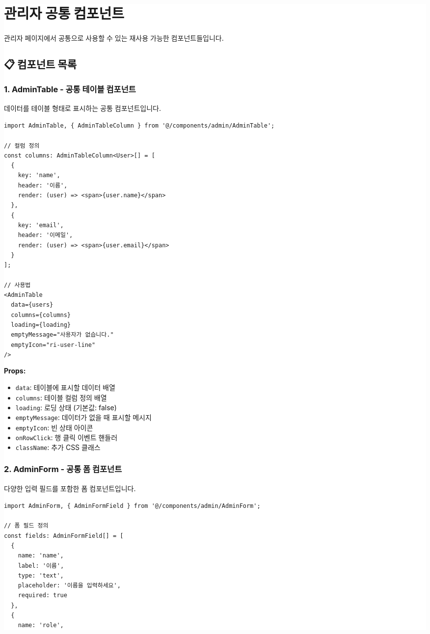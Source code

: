 # 관리자 공통 컴포넌트

관리자 페이지에서 공통으로 사용할 수 있는 재사용 가능한 컴포넌트들입니다.

## 📋 컴포넌트 목록

### 1. AdminTable - 공통 테이블 컴포넌트

데이터를 테이블 형태로 표시하는 공통 컴포넌트입니다.

```tsx
import AdminTable, { AdminTableColumn } from '@/components/admin/AdminTable';

// 컬럼 정의
const columns: AdminTableColumn<User>[] = [
  {
    key: 'name',
    header: '이름',
    render: (user) => <span>{user.name}</span>
  },
  {
    key: 'email',
    header: '이메일',
    render: (user) => <span>{user.email}</span>
  }
];

// 사용법
<AdminTable
  data={users}
  columns={columns}
  loading={loading}
  emptyMessage="사용자가 없습니다."
  emptyIcon="ri-user-line"
/>
```

**Props:**
- `data`: 테이블에 표시할 데이터 배열
- `columns`: 테이블 컬럼 정의 배열
- `loading`: 로딩 상태 (기본값: false)
- `emptyMessage`: 데이터가 없을 때 표시할 메시지
- `emptyIcon`: 빈 상태 아이콘
- `onRowClick`: 행 클릭 이벤트 핸들러
- `className`: 추가 CSS 클래스

### 2. AdminForm - 공통 폼 컴포넌트

다양한 입력 필드를 포함한 폼 컴포넌트입니다.

```tsx
import AdminForm, { AdminFormField } from '@/components/admin/AdminForm';

// 폼 필드 정의
const fields: AdminFormField[] = [
  {
    name: 'name',
    label: '이름',
    type: 'text',
    placeholder: '이름을 입력하세요',
    required: true
  },
  {
    name: 'role',
```